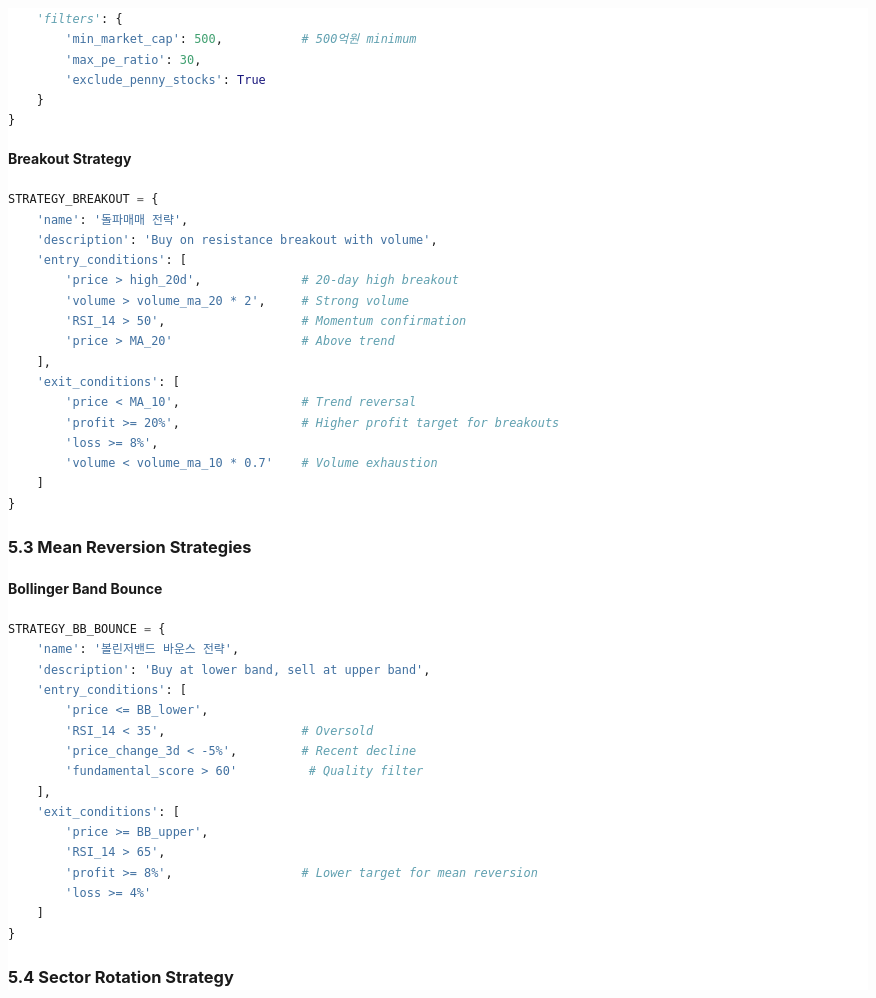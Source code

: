 ```python
    'filters': {
        'min_market_cap': 500,           # 500억원 minimum
        'max_pe_ratio': 30,
        'exclude_penny_stocks': True
    }
}
```

#### **Breakout Strategy**
```python
STRATEGY_BREAKOUT = {
    'name': '돌파매매 전략',
    'description': 'Buy on resistance breakout with volume',
    'entry_conditions': [
        'price > high_20d',              # 20-day high breakout
        'volume > volume_ma_20 * 2',     # Strong volume
        'RSI_14 > 50',                   # Momentum confirmation
        'price > MA_20'                  # Above trend
    ],
    'exit_conditions': [
        'price < MA_10',                 # Trend reversal
        'profit >= 20%',                 # Higher profit target for breakouts
        'loss >= 8%',
        'volume < volume_ma_10 * 0.7'    # Volume exhaustion
    ]
}
```

### 5.3 Mean Reversion Strategies

#### **Bollinger Band Bounce**
```python
STRATEGY_BB_BOUNCE = {
    'name': '볼린저밴드 바운스 전략',
    'description': 'Buy at lower band, sell at upper band',
    'entry_conditions': [
        'price <= BB_lower',
        'RSI_14 < 35',                   # Oversold
        'price_change_3d < -5%',         # Recent decline
        'fundamental_score > 60'          # Quality filter
    ],
    'exit_conditions': [
        'price >= BB_upper',
        'RSI_14 > 65',
        'profit >= 8%',                  # Lower target for mean reversion
        'loss >= 4%'
    ]
}
```

### 5.4 Sector Rotation Strategy
